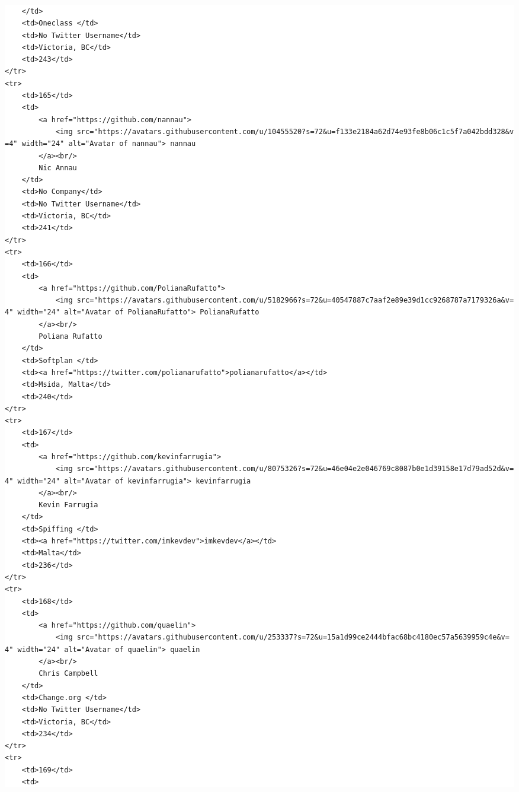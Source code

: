 		</td>
		<td>Oneclass </td>
		<td>No Twitter Username</td>
		<td>Victoria, BC</td>
		<td>243</td>
	</tr>
	<tr>
		<td>165</td>
		<td>
			<a href="https://github.com/nannau">
				<img src="https://avatars.githubusercontent.com/u/10455520?s=72&u=f133e2184a62d74e93fe8b06c1c5f7a042bdd328&v=4" width="24" alt="Avatar of nannau"> nannau
			</a><br/>
			Nic Annau
		</td>
		<td>No Company</td>
		<td>No Twitter Username</td>
		<td>Victoria, BC</td>
		<td>241</td>
	</tr>
	<tr>
		<td>166</td>
		<td>
			<a href="https://github.com/PolianaRufatto">
				<img src="https://avatars.githubusercontent.com/u/5182966?s=72&u=40547887c7aaf2e89e39d1cc9268787a7179326a&v=4" width="24" alt="Avatar of PolianaRufatto"> PolianaRufatto
			</a><br/>
			Poliana Rufatto
		</td>
		<td>Softplan </td>
		<td><a href="https://twitter.com/polianarufatto">polianarufatto</a></td>
		<td>Msida, Malta</td>
		<td>240</td>
	</tr>
	<tr>
		<td>167</td>
		<td>
			<a href="https://github.com/kevinfarrugia">
				<img src="https://avatars.githubusercontent.com/u/8075326?s=72&u=46e04e2e046769c8087b0e1d39158e17d79ad52d&v=4" width="24" alt="Avatar of kevinfarrugia"> kevinfarrugia
			</a><br/>
			Kevin Farrugia
		</td>
		<td>Spiffing </td>
		<td><a href="https://twitter.com/imkevdev">imkevdev</a></td>
		<td>Malta</td>
		<td>236</td>
	</tr>
	<tr>
		<td>168</td>
		<td>
			<a href="https://github.com/quaelin">
				<img src="https://avatars.githubusercontent.com/u/253337?s=72&u=15a1d99ce2444bfac68bc4180ec57a5639959c4e&v=4" width="24" alt="Avatar of quaelin"> quaelin
			</a><br/>
			Chris Campbell
		</td>
		<td>Change.org </td>
		<td>No Twitter Username</td>
		<td>Victoria, BC</td>
		<td>234</td>
	</tr>
	<tr>
		<td>169</td>
		<td>